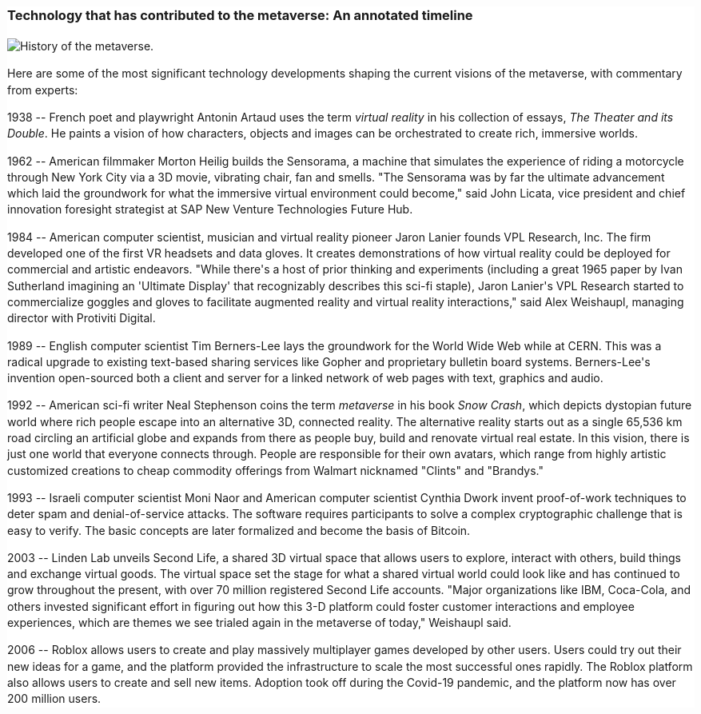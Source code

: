 ### Technology that has contributed to the metaverse: An annotated timeline

![History of the metaverse.](https://cdn.ttgtmedia.com/rms/onlineimages/history_of_the_metaverse-f_mobile.png)



Here are some of the most significant technology developments shaping the current visions of the metaverse, with commentary from experts:

1938 -- French poet and playwright Antonin Artaud uses the term *virtual reality* in his collection of essays, *The Theater and its Double*. He paints a vision of how characters, objects and images can be orchestrated to create rich, immersive worlds.

1962 -- American filmmaker Morton Heilig builds the Sensorama, a machine that simulates the experience of riding a motorcycle through New York City via a 3D movie, vibrating chair, fan and smells. "The Sensorama was by far the ultimate advancement which laid the groundwork for what the immersive virtual environment could become," said John Licata, vice president and chief innovation foresight strategist at SAP New Venture Technologies Future Hub.

1984 -- American computer scientist, musician and virtual reality pioneer Jaron Lanier founds VPL Research, Inc. The firm developed one of the first VR headsets and data gloves. It creates demonstrations of how virtual reality could be deployed for commercial and artistic endeavors. "While there's a host of prior thinking and experiments (including a great 1965 paper by Ivan Sutherland imagining an 'Ultimate Display' that recognizably describes this sci-fi staple), Jaron Lanier's VPL Research started to commercialize goggles and gloves to facilitate augmented reality and virtual reality interactions," said Alex Weishaupl, managing director with Protiviti Digital.

1989 -- English computer scientist Tim Berners-Lee lays the groundwork for the World Wide Web while at CERN. This was a radical upgrade to existing text-based sharing services like Gopher and proprietary bulletin board systems. Berners-Lee's invention open-sourced both a client and server for a linked network of web pages with text, graphics and audio.

1992 -- American sci-fi writer Neal Stephenson coins the term *metaverse* in his book *Snow Crash*, which depicts dystopian future world where rich people escape into an alternative 3D, connected reality. The alternative reality starts out as a single 65,536 km road circling an artificial globe and expands from there as people buy, build and renovate virtual real estate. In this vision, there is just one world that everyone connects through. People are responsible for their own avatars, which range from highly artistic customized creations to cheap commodity offerings from Walmart nicknamed "Clints" and "Brandys."

1993 -- Israeli computer scientist Moni Naor and American computer scientist Cynthia Dwork invent proof-of-work techniques to deter spam and denial-of-service attacks. The software requires participants to solve a complex cryptographic challenge that is easy to verify. The basic concepts are later formalized and become the basis of Bitcoin.

2003 -- Linden Lab unveils Second Life, a shared 3D virtual space that allows users to explore, interact with others, build things and exchange virtual goods. The virtual space set the stage for what a shared virtual world could look like and has continued to grow throughout the present, with over 70 million registered Second Life accounts. "Major organizations like IBM, Coca-Cola, and others invested significant effort in figuring out how this 3-D platform could foster customer interactions and employee experiences, which are themes we see trialed again in the metaverse of today," Weishaupl said.

2006 -- Roblox allows users to create and play massively multiplayer games developed by other users. Users could try out their new ideas for a game, and the platform provided the infrastructure to scale the most successful ones rapidly. The Roblox platform also allows users to create and sell new items. Adoption took off during the Covid-19 pandemic, and the platform now has over 200 million users.
